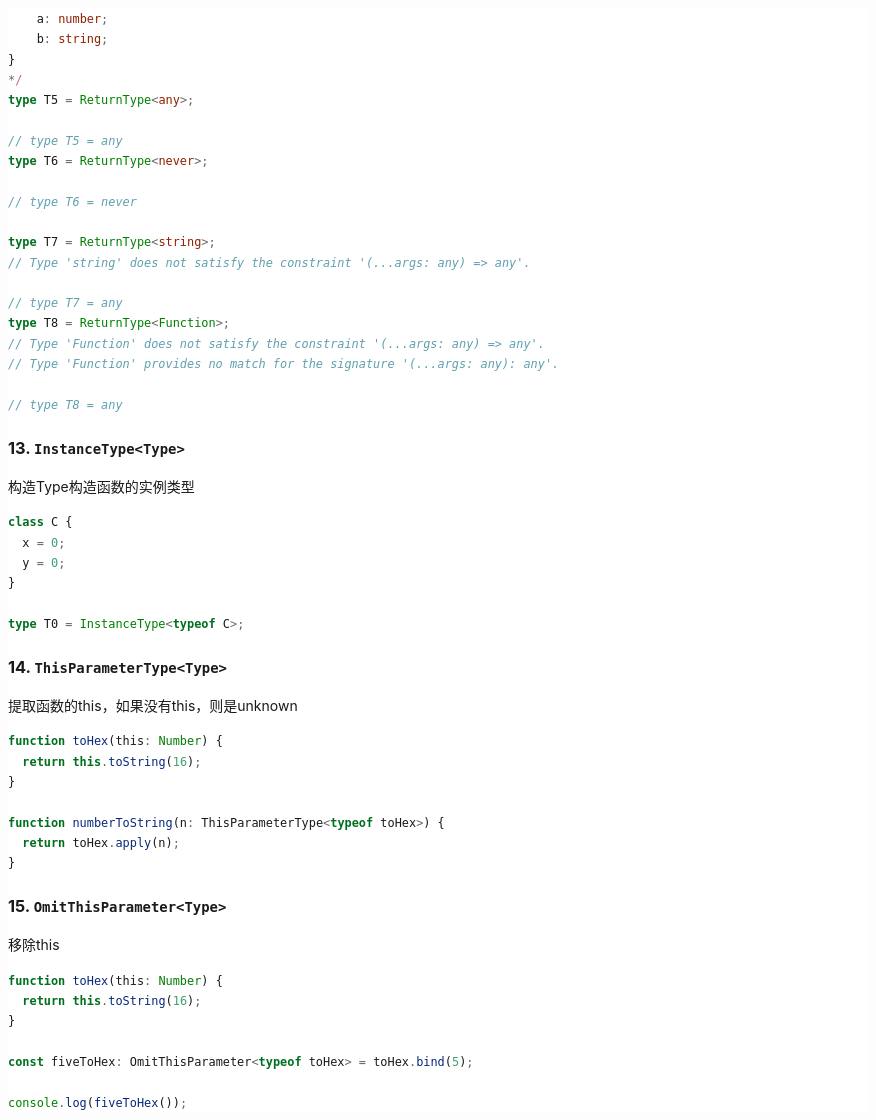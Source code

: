 ```typescript
    a: number;
    b: string;
}
*/
type T5 = ReturnType<any>;
     
// type T5 = any
type T6 = ReturnType<never>;
     
// type T6 = never

type T7 = ReturnType<string>;
// Type 'string' does not satisfy the constraint '(...args: any) => any'.
     
// type T7 = any
type T8 = ReturnType<Function>;
// Type 'Function' does not satisfy the constraint '(...args: any) => any'.
// Type 'Function' provides no match for the signature '(...args: any): any'.
     
// type T8 = any
```
### 13. `InstanceType<Type>`
构造Type构造函数的实例类型

```typescript
class C {
  x = 0;
  y = 0;
}
 
type T0 = InstanceType<typeof C>;

```

### 14. `ThisParameterType<Type>`
提取函数的this，如果没有this，则是unknown

```typescript
function toHex(this: Number) {
  return this.toString(16);
}
 
function numberToString(n: ThisParameterType<typeof toHex>) {
  return toHex.apply(n);
}
```

### 15. `OmitThisParameter<Type>`
移除this

```typescript
function toHex(this: Number) {
  return this.toString(16);
}
 
const fiveToHex: OmitThisParameter<typeof toHex> = toHex.bind(5);
 
console.log(fiveToHex());

```
